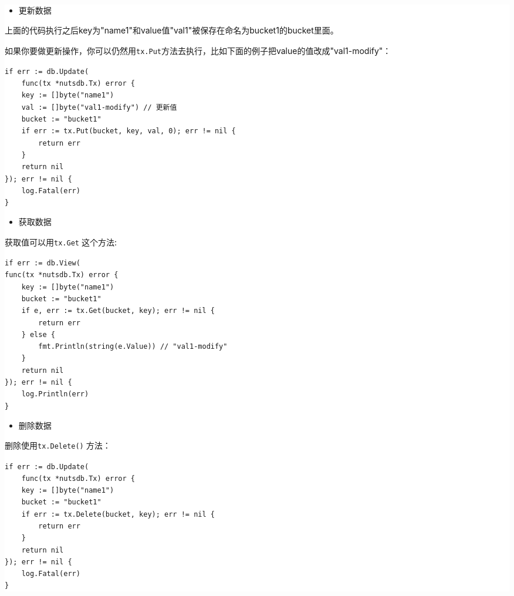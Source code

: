 * 更新数据

上面的代码执行之后key为"name1"和value值"val1"被保存在命名为bucket1的bucket里面。
 
如果你要做更新操作，你可以仍然用`tx.Put`方法去执行，比如下面的例子把value的值改成"val1-modify"：

```golang
if err := db.Update(
	func(tx *nutsdb.Tx) error {
	key := []byte("name1")
	val := []byte("val1-modify") // 更新值
	bucket := "bucket1"
	if err := tx.Put(bucket, key, val, 0); err != nil {
		return err
	}
	return nil
}); err != nil {
	log.Fatal(err)
}

```

* 获取数据

获取值可以用`tx.Get` 这个方法:

```golang
if err := db.View(
func(tx *nutsdb.Tx) error {
	key := []byte("name1")
	bucket := "bucket1"
	if e, err := tx.Get(bucket, key); err != nil {
		return err
	} else {
		fmt.Println(string(e.Value)) // "val1-modify"
	}
	return nil
}); err != nil {
	log.Println(err)
}
```

* 删除数据

删除使用`tx.Delete()` 方法：

```golang
if err := db.Update(
	func(tx *nutsdb.Tx) error {
	key := []byte("name1")
	bucket := "bucket1"
	if err := tx.Delete(bucket, key); err != nil {
		return err
	}
	return nil
}); err != nil {
	log.Fatal(err)
}
```
